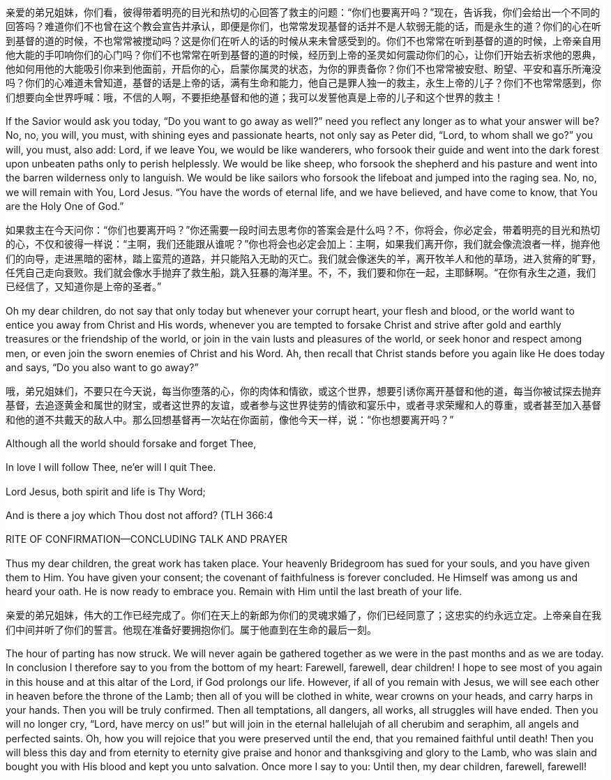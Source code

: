 亲爱的弟兄姐妹，你们看，彼得带着明亮的目光和热切的心回答了救主的问题：“你们也要离开吗？”现在，告诉我，你们会给出一个不同的回答吗？难道你们不也曾在这个教会宣告并承认，即便是你们，也常常发现基督的话并不是人软弱无能的话，而是永生的道？你们的心在听到基督的道的时候，不也常常被搅动吗？这是你们在听人的话的时候从来未曾感受到的。你们不也常常在听到基督的道的时候，上帝亲自用他大能的手叩响你们的心门吗？你们不也常常在听到基督的道的时候，经历到上帝的圣灵如何震动你们的心，让你们开始去祈求他的恩典，他如何用他的大能吸引你来到他面前，开启你的心，启蒙你属灵的状态，为你的罪责备你？你们不也常常被安慰、盼望、平安和喜乐所淹没吗？你们的心难道未曾知道，基督的话是上帝的话，满有生命和能力，他自己是罪人独一的救主，永生上帝的儿子？你们不也常常感到，你们想要向全世界呼喊：哦，不信的人啊，不要拒绝基督和他的道；我可以发誓他真是上帝的儿子和这个世界的救主！

If the Savior would ask you today, “Do you want to go away as well?” need you reflect any longer as to what your answer will be? No, no, you will, you must, with shining eyes and passionate hearts, not only say as Peter did, “Lord, to whom shall we go?” you will, you must, also add: Lord, if we leave You, we would be like wanderers, who forsook their guide and went into the dark forest upon unbeaten paths only to perish helplessly. We would be like sheep, who forsook the shepherd and his pasture and went into the barren wilderness only to languish. We would be like sailors who forsook the lifeboat and jumped into the raging sea. No, no, we will remain with You, Lord Jesus. “You have the words of eternal life, and we have believed, and have come to know, that You are the Holy One of God.”

如果救主在今天问你：“你们也要离开吗？”你还需要一段时间去思考你的答案会是什么吗？不，你将会，你必定会，带着明亮的目光和热切的心，不仅和彼得一样说：“主啊，我们还能跟从谁呢？”你也将会也必定会加上：主啊，如果我们离开你，我们就会像流浪者一样，抛弃他们的向导，走进黑暗的密林，踏上蛮荒的道路，并只能陷入无助的灭亡。我们就会像迷失的羊，离开牧羊人和他的草场，进入贫瘠的旷野，任凭自己走向衰败。我们就会像水手抛弃了救生船，跳入狂暴的海洋里。不，不，我们要和你在一起，主耶稣啊。“在你有永生之道，我们已经信了，又知道你是上帝的圣者。”

Oh my dear children, do not say that only today but whenever your corrupt heart, your flesh and blood, or the world want to entice you away from Christ and His words, whenever you are tempted to forsake Christ and strive after gold and earthly treasures or the friendship of the world, or join in the vain lusts and pleasures of the world, or seek honor and respect among men, or even join the sworn enemies of Christ and his Word. Ah, then recall that Christ stands before you again like He does today and says, “Do you also want to go away?”

哦，弟兄姐妹们，不要只在今天说，每当你堕落的心，你的肉体和情欲，或这个世界，想要引诱你离开基督和他的道，每当你被试探去抛弃基督，去追逐黄金和属世的财宝，或者这世界的友谊，或者参与这世界徒劳的情欲和宴乐中，或者寻求荣耀和人的尊重，或者甚至加入基督和他的道不共戴天的敌人中。那么回想基督再一次站在你面前，像他今天一样，说：“你也想要离开吗？”

Although all the world should forsake and forget Thee,

In love I will follow Thee, ne’er will I quit Thee.

Lord Jesus, both spirit and life is Thy Word;

And is there a joy which Thou dost not afford? (TLH 366:4

RITE OF CONFIRMATION—CONCLUDING TALK AND PRAYER

Thus my dear children, the great work has taken place. Your heavenly Bridegroom has sued for your souls, and you have given them to Him. You have given your consent; the covenant of faithfulness is forever concluded. He Himself was among us and heard your oath. He is now ready to embrace you. Remain with Him until the last breath of your life.

亲爱的弟兄姐妹，伟大的工作已经完成了。你们在天上的新郎为你们的灵魂求婚了，你们已经同意了；这忠实的约永远立定。上帝亲自在我们中间并听了你们的誓言。他现在准备好要拥抱你们。属于他直到在生命的最后一刻。

The hour of parting has now struck. We will never again be gathered together as we were in the past months and as we are today. In conclusion I therefore say to you from the bottom of my heart: Farewell, farewell, dear children! I hope to see most of you again in this house and at this altar of the Lord, if God prolongs our life. However, if all of you remain with Jesus, we will see each other in heaven before the throne of the Lamb; then all of you will be clothed in white, wear crowns on your heads, and carry harps in your hands. Then you will be truly confirmed. Then all temptations, all dangers, all works, all struggles will have ended. Then you will no longer cry, “Lord, have mercy on us!” but will join in the eternal hallelujah of all cherubim and seraphim, all angels and perfected saints. Oh, how you will rejoice that you were preserved until the end, that you remained faithful until death! Then you will bless this day and from eternity to eternity give praise and honor and thanksgiving and glory to the Lamb, who was slain and bought you with His blood and kept you unto salvation. Once more I say to you: Until then, my dear children, farewell, farewell!
